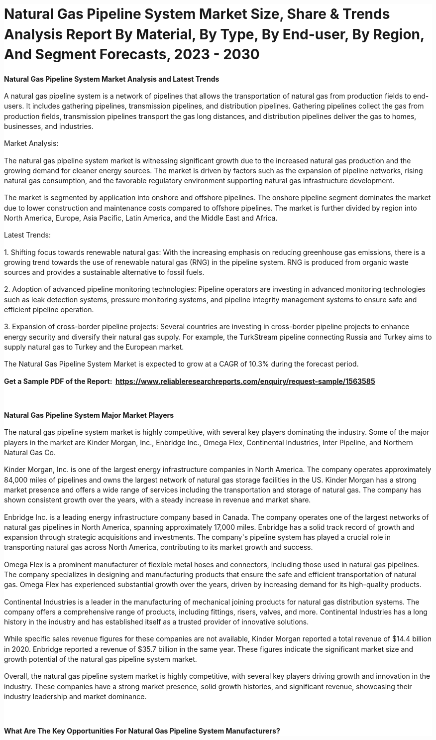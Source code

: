 <p><h1>Natural Gas Pipeline System Market Size, Share & Trends Analysis Report By Material, By Type, By End-user, By Region, And Segment Forecasts, 2023 - 2030</h1></p><p><strong>Natural Gas Pipeline System Market Analysis and Latest Trends</strong></p>
<p><p>A natural gas pipeline system is a network of pipelines that allows the transportation of natural gas from production fields to end-users. It includes gathering pipelines, transmission pipelines, and distribution pipelines. Gathering pipelines collect the gas from production fields, transmission pipelines transport the gas long distances, and distribution pipelines deliver the gas to homes, businesses, and industries.</p><p>Market Analysis:</p><p>The natural gas pipeline system market is witnessing significant growth due to the increased natural gas production and the growing demand for cleaner energy sources. The market is driven by factors such as the expansion of pipeline networks, rising natural gas consumption, and the favorable regulatory environment supporting natural gas infrastructure development.</p><p>The market is segmented by application into onshore and offshore pipelines. The onshore pipeline segment dominates the market due to lower construction and maintenance costs compared to offshore pipelines. The market is further divided by region into North America, Europe, Asia Pacific, Latin America, and the Middle East and Africa.</p><p>Latest Trends:</p><p>1. Shifting focus towards renewable natural gas: With the increasing emphasis on reducing greenhouse gas emissions, there is a growing trend towards the use of renewable natural gas (RNG) in the pipeline system. RNG is produced from organic waste sources and provides a sustainable alternative to fossil fuels.</p><p>2. Adoption of advanced pipeline monitoring technologies: Pipeline operators are investing in advanced monitoring technologies such as leak detection systems, pressure monitoring systems, and pipeline integrity management systems to ensure safe and efficient pipeline operation.</p><p>3. Expansion of cross-border pipeline projects: Several countries are investing in cross-border pipeline projects to enhance energy security and diversify their natural gas supply. For example, the TurkStream pipeline connecting Russia and Turkey aims to supply natural gas to Turkey and the European market.</p><p>The Natural Gas Pipeline System Market is expected to grow at a CAGR of 10.3% during the forecast period.</p></p>
<p><strong>Get a Sample PDF of the Report:&nbsp; <a href="https://www.reliableresearchreports.com/enquiry/request-sample/1563585">https://www.reliableresearchreports.com/enquiry/request-sample/1563585</a></strong></p>
<p>&nbsp;</p>
<p><strong>Natural Gas Pipeline System Major Market Players</strong></p>
<p><p>The natural gas pipeline system market is highly competitive, with several key players dominating the industry. Some of the major players in the market are Kinder Morgan, Inc., Enbridge Inc., Omega Flex, Continental Industries, Inter Pipeline, and Northern Natural Gas Co. </p><p>Kinder Morgan, Inc. is one of the largest energy infrastructure companies in North America. The company operates approximately 84,000 miles of pipelines and owns the largest network of natural gas storage facilities in the US. Kinder Morgan has a strong market presence and offers a wide range of services including the transportation and storage of natural gas. The company has shown consistent growth over the years, with a steady increase in revenue and market share.</p><p>Enbridge Inc. is a leading energy infrastructure company based in Canada. The company operates one of the largest networks of natural gas pipelines in North America, spanning approximately 17,000 miles. Enbridge has a solid track record of growth and expansion through strategic acquisitions and investments. The company's pipeline system has played a crucial role in transporting natural gas across North America, contributing to its market growth and success.</p><p>Omega Flex is a prominent manufacturer of flexible metal hoses and connectors, including those used in natural gas pipelines. The company specializes in designing and manufacturing products that ensure the safe and efficient transportation of natural gas. Omega Flex has experienced substantial growth over the years, driven by increasing demand for its high-quality products. </p><p>Continental Industries is a leader in the manufacturing of mechanical joining products for natural gas distribution systems. The company offers a comprehensive range of products, including fittings, risers, valves, and more. Continental Industries has a long history in the industry and has established itself as a trusted provider of innovative solutions. </p><p>While specific sales revenue figures for these companies are not available, Kinder Morgan reported a total revenue of $14.4 billion in 2020. Enbridge reported a revenue of $35.7 billion in the same year. These figures indicate the significant market size and growth potential of the natural gas pipeline system market. </p><p>Overall, the natural gas pipeline system market is highly competitive, with several key players driving growth and innovation in the industry. These companies have a strong market presence, solid growth histories, and significant revenue, showcasing their industry leadership and market dominance.</p></p>
<p>&nbsp;</p>
<p><strong>What Are The Key Opportunities For Natural Gas Pipeline System Manufacturers?</strong></p>